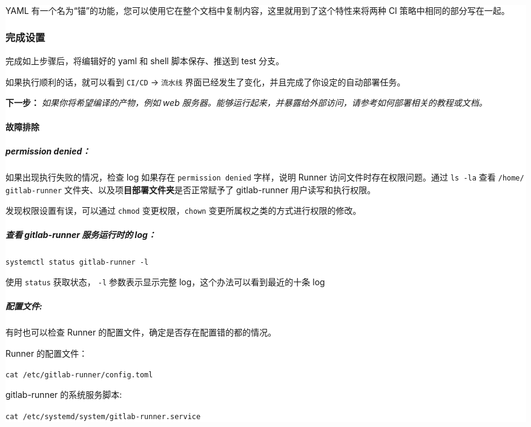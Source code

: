 YAML 有一个名为“锚”的功能，您可以使用它在整个文档中复制内容，这里就用到了这个特性来将两种 CI 策略中相同的部分写在一起。



### 完成设置

完成如上步骤后，将编辑好的 yaml 和 shell 脚本保存、推送到 test 分支。

如果执行顺利的话，就可以看到  `CI/CD` -> `流水线` 界面已经发生了变化，并且完成了你设定的自动部署任务。



**下一步：** *如果你将希望编译的产物，例如 web 服务器。能够运行起来，并暴露给外部访问，请参考如何部署相关的教程或文档。*





#### 故障排除

##### permission denied：

如果出现执行失败的情况，检查 log 如果存在 `permission denied` 字样，说明 Runner 访问文件时存在权限问题。通过 `ls -la` 查看 `/home/gitlab-runner` 文件夹、以及项**目部署文件夹**是否正常赋予了 gitlab-runner 用户读写和执行权限。

发现权限设置有误，可以通过 `chmod` 变更权限，`chown` 变更所属权之类的方式进行权限的修改。



##### 查看 gitlab-runner 服务运行时的 log：

```shell
systemctl status gitlab-runner -l
```

使用 `status` 获取状态， `-l` 参数表示显示完整 log，这个办法可以看到最近的十条 log



##### 配置文件:

有时也可以检查 Runner 的配置文件，确定是否存在配置错的都的情况。

Runner 的配置文件：

```shell
cat /etc/gitlab-runner/config.toml
```

gitlab-runner 的系统服务脚本:

```shell
cat /etc/systemd/system/gitlab-runner.service
```





